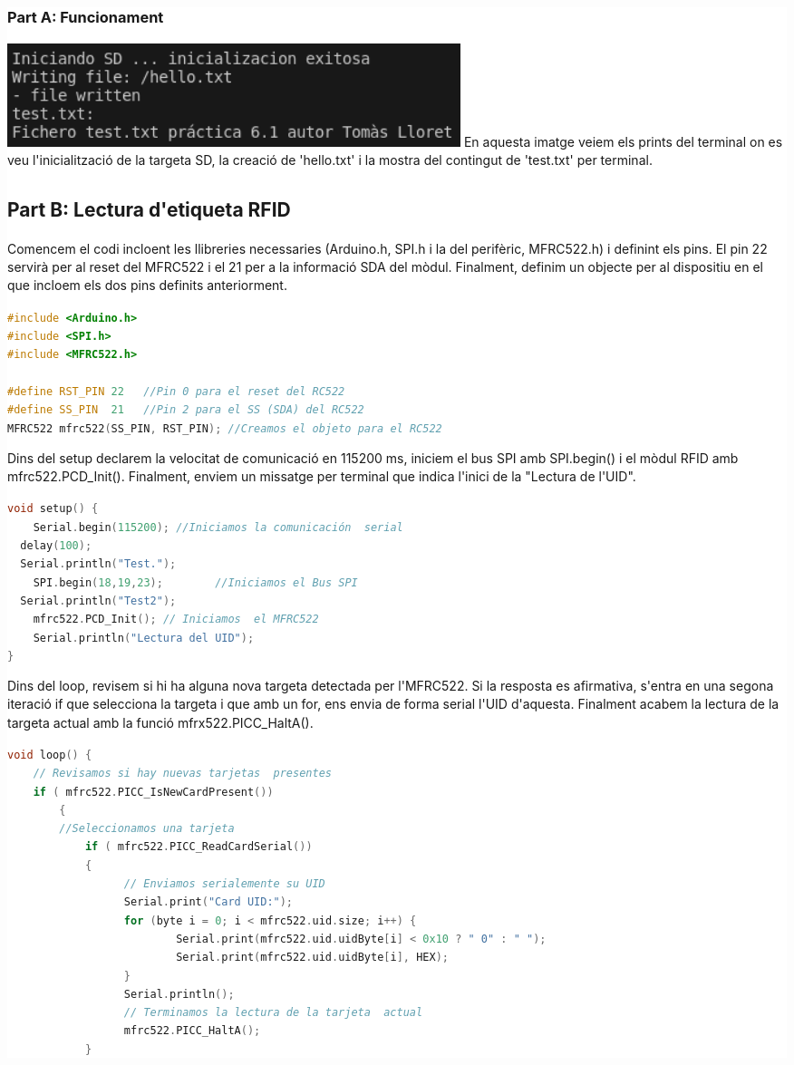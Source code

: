 ```c
```

### Part A: Funcionament
<img src="terminal6_1.png" alt="En aquesta imatge veiem els prints del terminal on es veu l'inicialització de la targeta SD, la creació de 'hello.txt' i la mostra del contingut de 'test.txt' per terminal." width="500"/>
En aquesta imatge veiem els prints del terminal on es veu l'inicialització de la targeta SD, la creació de 'hello.txt' i la mostra del contingut de 'test.txt' per terminal.

## Part B: Lectura d'etiqueta RFID
Comencem el codi incloent les llibreries necessaries (Arduino.h, SPI.h i la del perifèric, MFRC522.h) i definint els pins. El pin 22 servirà per al reset del MFRC522 i el 21 per a la informació SDA del mòdul. Finalment, definim un objecte per al dispositiu en el que incloem els dos pins definits anteriorment.
```c
#include <Arduino.h>
#include <SPI.h>
#include <MFRC522.h>

#define RST_PIN	22   //Pin 0 para el reset del RC522
#define SS_PIN	21   //Pin 2 para el SS (SDA) del RC522
MFRC522 mfrc522(SS_PIN, RST_PIN); //Creamos el objeto para el RC522
```

Dins del setup declarem la velocitat de comunicació en 115200 ms, iniciem el bus SPI amb SPI.begin() i el mòdul RFID amb mfrc522.PCD_Init(). Finalment, enviem un missatge per terminal que indica l'inici de la "Lectura de l'UID".
```c
void setup() {
	Serial.begin(115200); //Iniciamos la comunicación  serial
  delay(100);
  Serial.println("Test.");
	SPI.begin(18,19,23);        //Iniciamos el Bus SPI
  Serial.println("Test2");
	mfrc522.PCD_Init(); // Iniciamos  el MFRC522
	Serial.println("Lectura del UID");
}
```

Dins del loop, revisem si hi ha alguna nova targeta detectada per l'MFRC522. Si la resposta es afirmativa, s'entra en una segona iteració if que selecciona la targeta i que amb un for, ens envia de forma serial l'UID d'aquesta. Finalment acabem la lectura de la targeta actual amb la funció mfrx522.PICC_HaltA().
```c
void loop() {
	// Revisamos si hay nuevas tarjetas  presentes
	if ( mfrc522.PICC_IsNewCardPresent()) 
        {  
  		//Seleccionamos una tarjeta
            if ( mfrc522.PICC_ReadCardSerial()) 
            {
                  // Enviamos serialemente su UID
                  Serial.print("Card UID:");
                  for (byte i = 0; i < mfrc522.uid.size; i++) {
                          Serial.print(mfrc522.uid.uidByte[i] < 0x10 ? " 0" : " ");
                          Serial.print(mfrc522.uid.uidByte[i], HEX);   
                  } 
                  Serial.println();
                  // Terminamos la lectura de la tarjeta  actual
                  mfrc522.PICC_HaltA();         
            }      
```